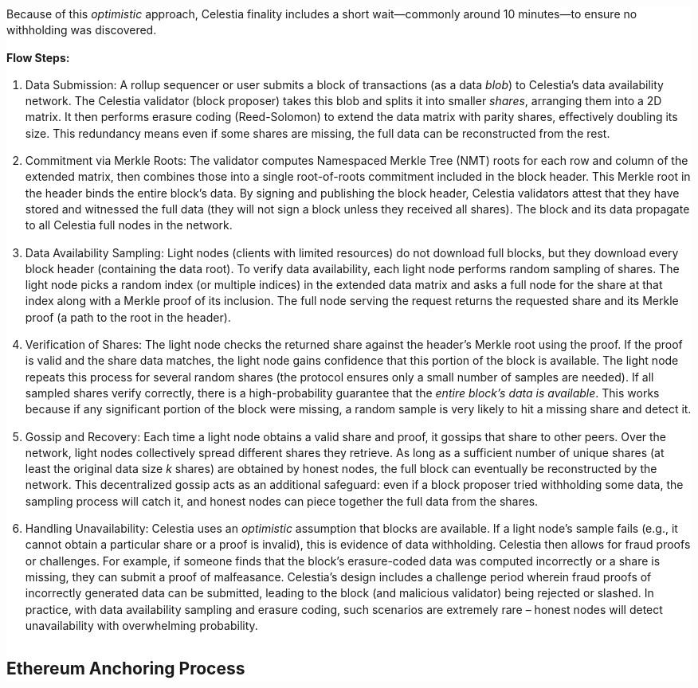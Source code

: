 Because of this *optimistic* approach, Celestia finality includes a short wait—commonly around 10 minutes—to ensure no withholding was discovered.


**Flow Steps:**

1. Data Submission: A rollup sequencer or user submits a block of transactions (as a data *blob*) to Celestia’s data availability network. The Celestia validator (block proposer) takes this blob and splits it into smaller *shares*, arranging them into a 2D matrix. It then performs erasure coding (Reed-Solomon) to extend the data matrix with parity shares, effectively doubling its size. This redundancy means even if some shares are missing, the full data can be reconstructed from the rest.

2. Commitment via Merkle Roots: The validator computes Namespaced Merkle Tree (NMT) roots for each row and column of the extended matrix, then combines those into a single root-of-roots commitment included in the block header. This Merkle root in the header binds the entire block’s data. By signing and publishing the block header, Celestia validators attest that they have stored and witnessed the full data (they will not sign a block unless they received all shares). The block and its data propagate to all Celestia full nodes in the network.

3. Data Availability Sampling: Light nodes (clients with limited resources) do not download full blocks, but they download every block header (containing the data root). To verify data availability, each light node performs random sampling of shares. The light node picks a random index (or multiple indices) in the extended data matrix and asks a full node for the share at that index along with a Merkle proof of its inclusion. The full node serving the request returns the requested share and its Merkle proof (a path to the root in the header).

4. Verification of Shares: The light node checks the returned share against the header’s Merkle root using the proof. If the proof is valid and the share data matches, the light node gains confidence that this portion of the block is available. The light node repeats this process for several random shares (the protocol ensures only a small number of samples are needed). If all sampled shares verify correctly, there is a high-probability guarantee that the *entire block’s data is available*. This works because if any significant portion of the block were missing, a random sample is very likely to hit a missing share and detect it.

5. Gossip and Recovery: Each time a light node obtains a valid share and proof, it gossips that share to other peers. Over the network, light nodes collectively spread different shares they retrieve. As long as a sufficient number of unique shares (at least the original data size *k* shares) are obtained by honest nodes, the full block can eventually be reconstructed by the network. This decentralized gossip acts as an additional safeguard: even if a block proposer tried withholding some data, the sampling process will catch it, and honest nodes can piece together the full data from the shares.

6. Handling Unavailability: Celestia uses an *optimistic* assumption that blocks are available. If a light node’s sample fails (e.g., it cannot obtain a particular share or a proof is invalid), this is evidence of data withholding. Celestia then allows for fraud proofs or challenges. For example, if someone finds that the block’s erasure-coded data was computed incorrectly or a share is missing, they can submit a proof of malfeasance. Celestia’s design includes a challenge period wherein fraud proofs of incorrectly generated data can be submitted, leading to the block (and malicious validator) being rejected or slashed. In practice, with data availability sampling and erasure coding, such scenarios are extremely rare – honest nodes will detect unavailability with overwhelming probability.



## Ethereum Anchoring Process

